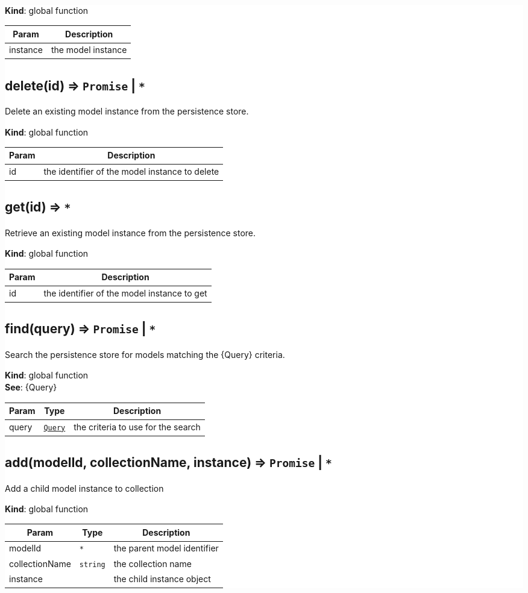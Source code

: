 **Kind**: global function  

| Param | Description |
| --- | --- |
| instance | the model instance |

<a name="delete"></a>

## delete(id) ⇒ <code>Promise</code> &#124; <code>\*</code>
Delete an existing model instance from the persistence store.

**Kind**: global function  

| Param | Description |
| --- | --- |
| id | the identifier of the model instance to delete |

<a name="get"></a>

## get(id) ⇒ <code>\*</code>
Retrieve an existing model instance from the persistence store.

**Kind**: global function  

| Param | Description |
| --- | --- |
| id | the identifier of the model instance to get |

<a name="find"></a>

## find(query) ⇒ <code>Promise</code> &#124; <code>\*</code>
Search the persistence store for models matching the {Query} criteria.

**Kind**: global function  
**See**: {Query}  

| Param | Type | Description |
| --- | --- | --- |
| query | <code>[Query](#Query)</code> | the criteria to use for the search |

<a name="add"></a>

## add(modelId, collectionName, instance) ⇒ <code>Promise</code> &#124; <code>\*</code>
Add a child model instance to collection

**Kind**: global function  

| Param | Type | Description |
| --- | --- | --- |
| modelId | <code>\*</code> | the parent model identifier |
| collectionName | <code>string</code> | the collection name |
| instance |  | the child instance object |
